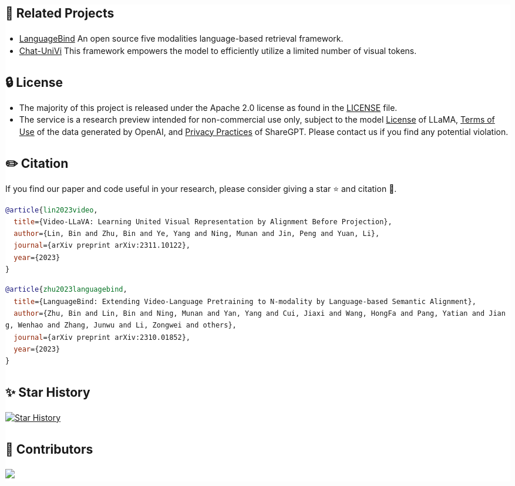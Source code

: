 ## 🙌 Related Projects
* [LanguageBind](https://github.com/PKU-YuanGroup/LanguageBind) An open source five modalities language-based retrieval framework.
* [Chat-UniVi](https://github.com/PKU-YuanGroup/Chat-UniVi) This framework empowers the model to efficiently utilize a limited number of visual tokens.

## 🔒 License
* The majority of this project is released under the Apache 2.0 license as found in the [LICENSE](https://github.com/PKU-YuanGroup/Video-LLaVA/blob/main/LICENSE) file.
* The service is a research preview intended for non-commercial use only, subject to the model [License](https://github.com/facebookresearch/llama/blob/main/MODEL_CARD.md) of LLaMA, [Terms of Use](https://openai.com/policies/terms-of-use) of the data generated by OpenAI, and [Privacy Practices](https://chrome.google.com/webstore/detail/sharegpt-share-your-chatg/daiacboceoaocpibfodeljbdfacokfjb) of ShareGPT. Please contact us if you find any potential violation.

## ✏️ Citation
If you find our paper and code useful in your research, please consider giving a star :star: and citation :pencil:.

```BibTeX
@article{lin2023video,
  title={Video-LLaVA: Learning United Visual Representation by Alignment Before Projection},
  author={Lin, Bin and Zhu, Bin and Ye, Yang and Ning, Munan and Jin, Peng and Yuan, Li},
  journal={arXiv preprint arXiv:2311.10122},
  year={2023}
}
```

```BibTeX
@article{zhu2023languagebind,
  title={LanguageBind: Extending Video-Language Pretraining to N-modality by Language-based Semantic Alignment},
  author={Zhu, Bin and Lin, Bin and Ning, Munan and Yan, Yang and Cui, Jiaxi and Wang, HongFa and Pang, Yatian and Jiang, Wenhao and Zhang, Junwu and Li, Zongwei and others},
  journal={arXiv preprint arXiv:2310.01852},
  year={2023}
}
```


## ✨ Star History
[![Star History](https://api.star-history.com/svg?repos=PKU-YuanGroup/Video-LLaVA&type=Date)](https://star-history.com/#PKU-YuanGroup/Video-LLaVA&Date)

## 🤝 Contributors

<a href="https://github.com/PKU-YuanGroup/Video-LLaVA/graphs/contributors">
  <img src="https://contrib.rocks/image?repo=PKU-YuanGroup/Video-LLaVA" />
</a>


